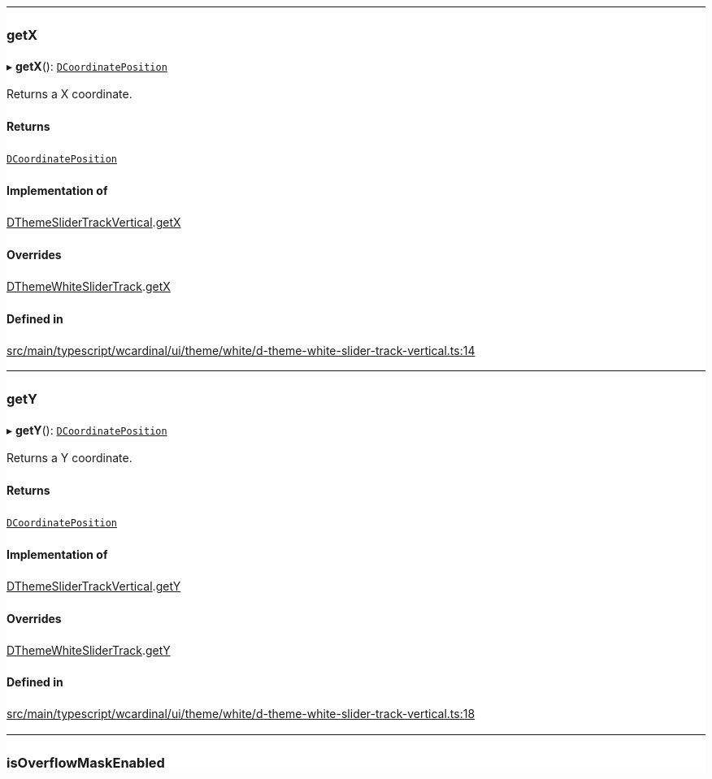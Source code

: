 ___

### getX

▸ **getX**(): [`DCoordinatePosition`](../index.md#dcoordinateposition)

Returns a X coordinate.

#### Returns

[`DCoordinatePosition`](../index.md#dcoordinateposition)

#### Implementation of

[DThemeSliderTrackVertical](../interfaces/DThemeSliderTrackVertical.md).[getX](../interfaces/DThemeSliderTrackVertical.md#getx)

#### Overrides

[DThemeWhiteSliderTrack](DThemeWhiteSliderTrack.md).[getX](DThemeWhiteSliderTrack.md#getx)

#### Defined in

[src/main/typescript/wcardinal/ui/theme/white/d-theme-white-slider-track-vertical.ts:14](https://github.com/winter-cardinal/winter-cardinal-ui/blob/v0.164.0/src/main/typescript/wcardinal/ui/theme/white/d-theme-white-slider-track-vertical.ts#L14)

___

### getY

▸ **getY**(): [`DCoordinatePosition`](../index.md#dcoordinateposition)

Returns a Y coordinate.

#### Returns

[`DCoordinatePosition`](../index.md#dcoordinateposition)

#### Implementation of

[DThemeSliderTrackVertical](../interfaces/DThemeSliderTrackVertical.md).[getY](../interfaces/DThemeSliderTrackVertical.md#gety)

#### Overrides

[DThemeWhiteSliderTrack](DThemeWhiteSliderTrack.md).[getY](DThemeWhiteSliderTrack.md#gety)

#### Defined in

[src/main/typescript/wcardinal/ui/theme/white/d-theme-white-slider-track-vertical.ts:18](https://github.com/winter-cardinal/winter-cardinal-ui/blob/v0.164.0/src/main/typescript/wcardinal/ui/theme/white/d-theme-white-slider-track-vertical.ts#L18)

___

### isOverflowMaskEnabled
